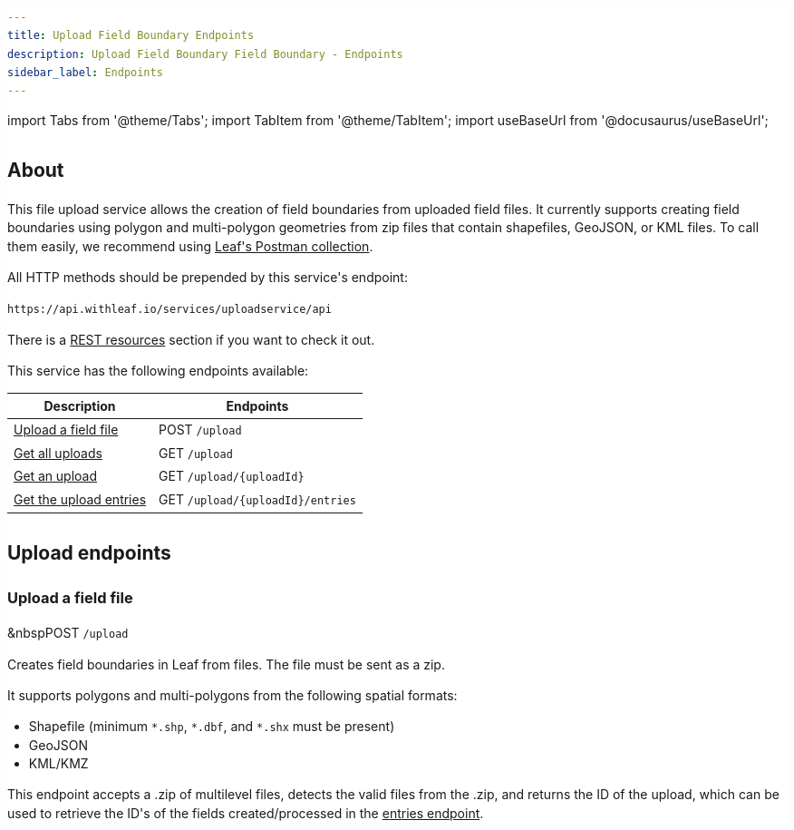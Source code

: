 ```yaml
---
title: Upload Field Boundary Endpoints
description: Upload Field Boundary Field Boundary - Endpoints
sidebar_label: Endpoints
---
```


import Tabs from '@theme/Tabs';
import TabItem from '@theme/TabItem';
import useBaseUrl from '@docusaurus/useBaseUrl';

[1]: #get-an-upload
[2]: #upload-status
[3]: #get-the-upload-entries
[4]: https://docs.withleaf.io/docs/field_boundary_management_endpoints#get-a-field


## About
This file upload service allows the creation of field boundaries from uploaded field files. It currently supports creating field boundaries using polygon and multi-polygon geometries from zip files that contain shapefiles, GeoJSON, or KML files. To call them easily, we recommend using [Leaf's Postman collection](https://github.com/Leaf-Agriculture/Leaf-quickstart-Postman-collection).

All HTTP methods should be prepended by this service's endpoint:

```
https://api.withleaf.io/services/uploadservice/api
```

There is a [REST resources](#rest-resources) section if you want to check it out.

This service has the following endpoints available:

| Description                                                               | Endpoints                                                                                                           |
|---------------------------------------------------------------------------|---------------------------------------------------------------------------------------------------------------------|
| [Upload a field file](#upload-a-field-file)                                         | <span class="badge badge--warning">POST</span> `/upload`                                                             |
| [Get all uploads](#get-all-uploads)                                               | <span class="badge badge--success">GET</span> `/upload`                                             |
| [Get an upload](#get-an-upload)                                         | <span class="badge badge--success">GET</span> `/upload/{uploadId}`                                                 |
| [Get the upload entries](#get-the-upload-entries)                                         | <span class="badge badge--success">GET</span> `/upload/{uploadId}/entries`                                           |



## Upload endpoints

### Upload a field file

&nbsp<span class="badge badge--warning">POST</span> `/upload`

Creates field boundaries in Leaf from files. The file must be sent as a zip.

It supports polygons and multi-polygons from the following spatial formats:

- Shapefile (minimum `*.shp`, `*.dbf`, and `*.shx` must be present)
- GeoJSON
- KML/KMZ

This endpoint accepts a .zip of multilevel files, detects the valid files from the 
.zip, and returns the ID of the upload, which can be used to retrieve 
the ID's of the fields created/processed in the [entries endpoint][3].
